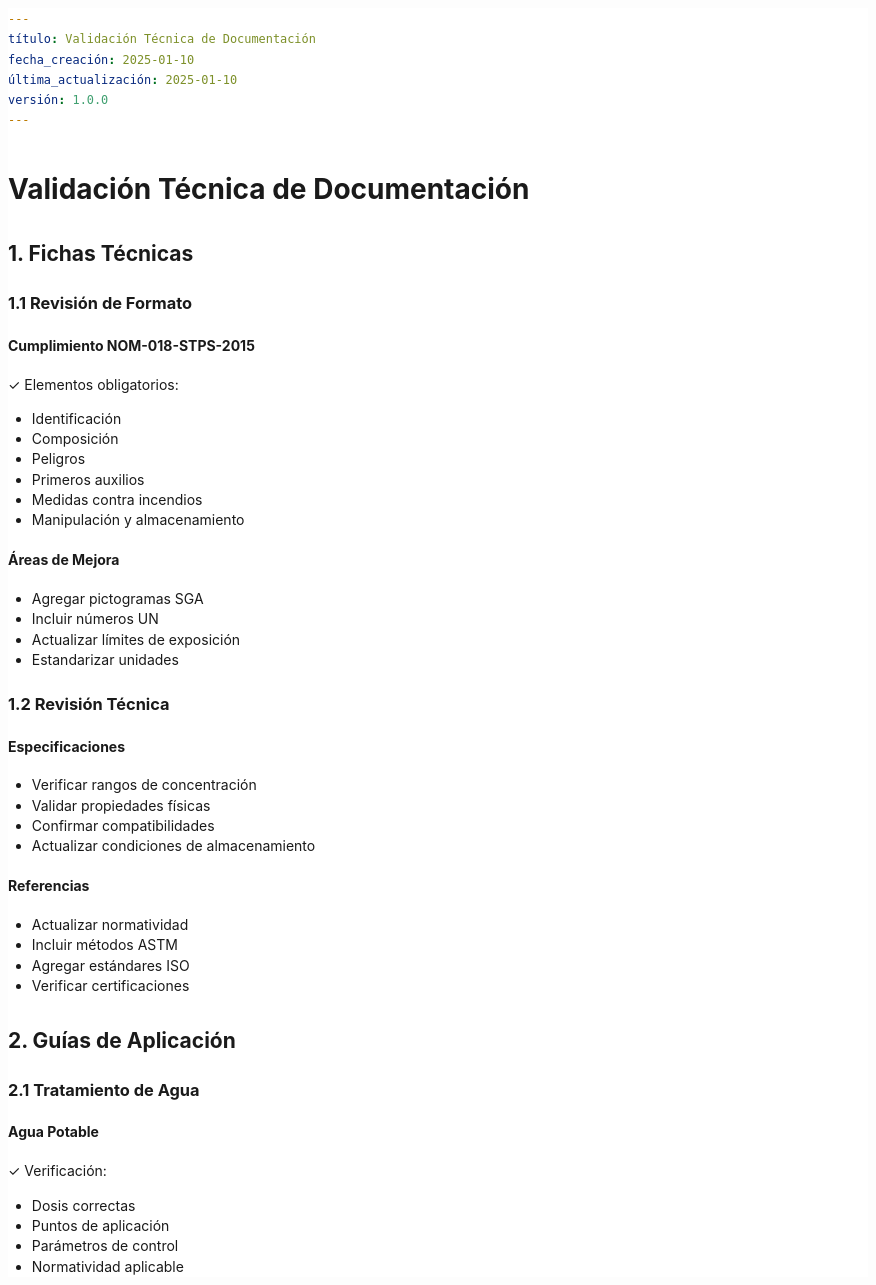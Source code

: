 ```yaml
---
título: Validación Técnica de Documentación
fecha_creación: 2025-01-10
última_actualización: 2025-01-10
versión: 1.0.0
---
```


# Validación Técnica de Documentación

## 1. Fichas Técnicas

### 1.1 Revisión de Formato
#### Cumplimiento NOM-018-STPS-2015
✓ Elementos obligatorios:
- Identificación
- Composición
- Peligros
- Primeros auxilios
- Medidas contra incendios
- Manipulación y almacenamiento

#### Áreas de Mejora
- Agregar pictogramas SGA
- Incluir números UN
- Actualizar límites de exposición
- Estandarizar unidades

### 1.2 Revisión Técnica
#### Especificaciones
- Verificar rangos de concentración
- Validar propiedades físicas
- Confirmar compatibilidades
- Actualizar condiciones de almacenamiento

#### Referencias
- Actualizar normatividad
- Incluir métodos ASTM
- Agregar estándares ISO
- Verificar certificaciones

## 2. Guías de Aplicación

### 2.1 Tratamiento de Agua
#### Agua Potable
✓ Verificación:
- Dosis correctas
- Puntos de aplicación
- Parámetros de control
- Normatividad aplicable
